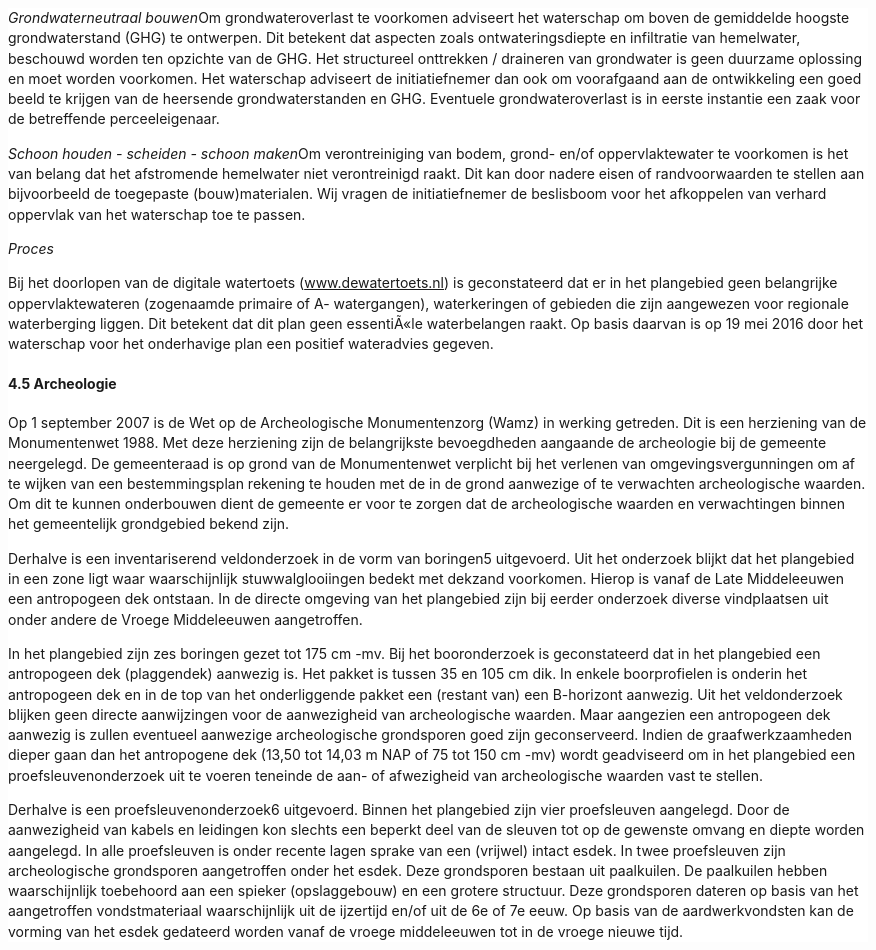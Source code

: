 *Grondwaterneutraal bouwen*Om grondwateroverlast te voorkomen adviseert het waterschap om boven de gemiddelde hoogste grondwaterstand (GHG) te ontwerpen. Dit betekent dat aspecten zoals ontwateringsdiepte en infiltratie van hemelwater, beschouwd worden ten opzichte van de GHG. Het structureel onttrekken / draineren van grondwater is geen duurzame oplossing en moet worden voorkomen. Het waterschap adviseert de initiatiefnemer dan ook om voorafgaand aan de ontwikkeling een goed beeld te krijgen van de heersende grondwaterstanden en GHG. Eventuele grondwateroverlast is in eerste instantie een zaak voor de betreffende perceeleigenaar.

*Schoon houden \- scheiden \- schoon maken*Om verontreiniging van bodem, grond\- en/of oppervlaktewater te voorkomen is het van belang dat het afstromende hemelwater niet verontreinigd raakt. Dit kan door nadere eisen of randvoorwaarden te stellen aan bijvoorbeeld de toegepaste (bouw)materialen. Wij vragen de initiatiefnemer de beslisboom voor het afkoppelen van verhard oppervlak van het waterschap toe te passen.

*Proces*

Bij het doorlopen van de digitale watertoets (www.dewatertoets.nl) is geconstateerd dat er in het plangebied geen belangrijke oppervlaktewateren (zogenaamde primaire of A\- watergangen), waterkeringen of gebieden die zijn aangewezen voor regionale waterberging liggen. Dit betekent dat dit plan geen essentiÃ«le waterbelangen raakt. Op basis daarvan is op 19 mei 2016 door het waterschap voor het onderhavige plan een positief wateradvies gegeven.

#### 4\.5 Archeologie

Op 1 september 2007 is de Wet op de Archeologische Monumentenzorg (Wamz) in werking getreden. Dit is een herziening van de Monumentenwet 1988\. Met deze herziening zijn de belangrijkste bevoegdheden aangaande de archeologie bij de gemeente neergelegd. De gemeenteraad is op grond van de Monumentenwet verplicht bij het verlenen van omgevingsvergunningen om af te wijken van een bestemmingsplan rekening te houden met de in de grond aanwezige of te verwachten archeologische waarden. Om dit te kunnen onderbouwen dient de gemeente er voor te zorgen dat de archeologische waarden en verwachtingen binnen het gemeentelijk grondgebied bekend zijn.

Derhalve is een inventariserend veldonderzoek in de vorm van boringen5 uitgevoerd. Uit het onderzoek blijkt dat het plangebied in een zone ligt waar waarschijnlijk stuwwalglooiingen bedekt met dekzand voorkomen. Hierop is vanaf de Late Middeleeuwen een antropogeen dek ontstaan. In de directe omgeving van het plangebied zijn bij eerder onderzoek diverse vindplaatsen uit onder andere de Vroege Middeleeuwen aangetroffen.

In het plangebied zijn zes boringen gezet tot 175 cm \-mv. Bij het booronderzoek is geconstateerd dat in het plangebied een antropogeen dek (plaggendek) aanwezig is. Het pakket is tussen 35 en 105 cm dik. In enkele boorprofielen is onderin het antropogeen dek en in de top van het onderliggende pakket een (restant van) een B\-horizont aanwezig. Uit het veldonderzoek blijken geen directe aanwijzingen voor de aanwezigheid van archeologische waarden. Maar aangezien een antropogeen dek aanwezig is zullen eventueel aanwezige archeologische grondsporen goed zijn geconserveerd. Indien de graafwerkzaamheden dieper gaan dan het antropogene dek (13,50 tot 14,03 m NAP of 75 tot 150 cm \-mv) wordt geadviseerd om in het plangebied een proefsleuvenonderzoek uit te voeren teneinde de aan\- of afwezigheid van archeologische waarden vast te stellen.

Derhalve is een proefsleuvenonderzoek6 uitgevoerd. Binnen het plangebied zijn vier proefsleuven aangelegd. Door de aanwezigheid van kabels en leidingen kon slechts een beperkt deel van de sleuven tot op de gewenste omvang en diepte worden aangelegd. In alle proefsleuven is onder recente lagen sprake van een (vrijwel) intact esdek. In twee proefsleuven zijn archeologische grondsporen aangetroffen onder het esdek. Deze grondsporen bestaan uit paalkuilen. De paalkuilen hebben waarschijnlijk toebehoord aan een spieker (opslaggebouw) en een grotere structuur. Deze grondsporen dateren op basis van het aangetroffen vondstmateriaal waarschijnlijk uit de ijzertijd en/of uit de 6e of 7e eeuw. Op basis van de aardwerkvondsten kan de vorming van het esdek gedateerd worden vanaf de vroege middeleeuwen tot in de vroege nieuwe tijd.
